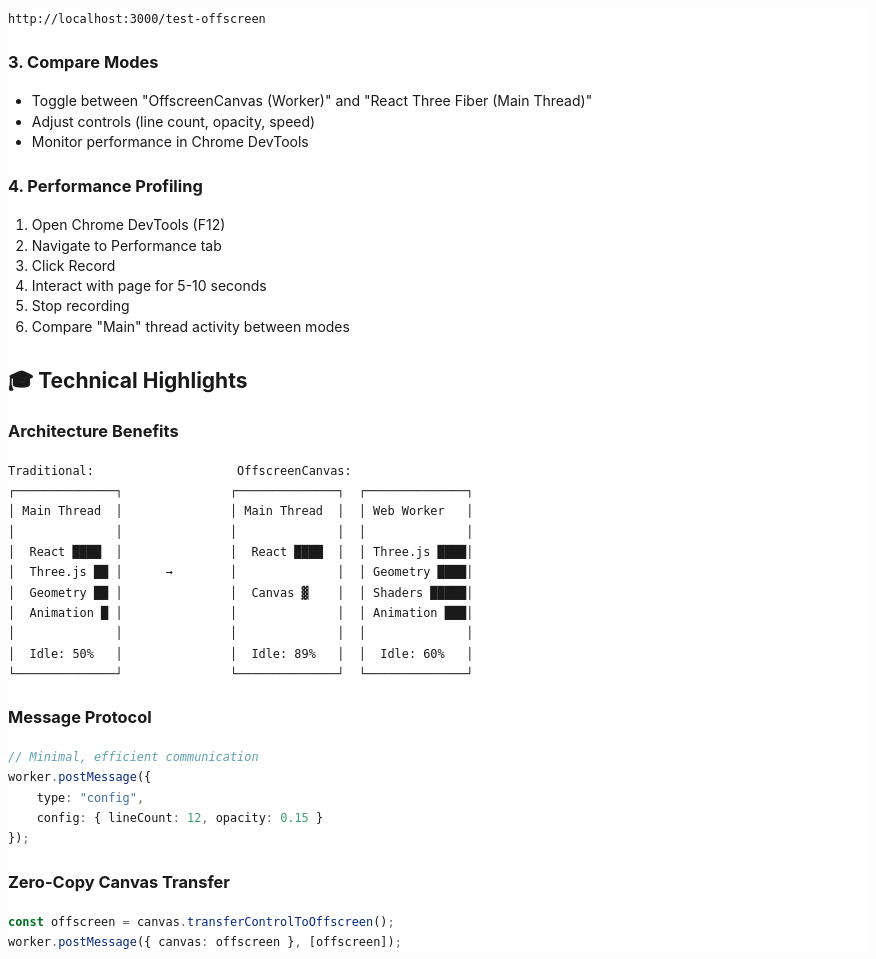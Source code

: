 ```
http://localhost:3000/test-offscreen
```

### 3. Compare Modes

- Toggle between "OffscreenCanvas (Worker)" and "React Three Fiber (Main Thread)"
- Adjust controls (line count, opacity, speed)
- Monitor performance in Chrome DevTools

### 4. Performance Profiling

1. Open Chrome DevTools (F12)
2. Navigate to Performance tab
3. Click Record
4. Interact with page for 5-10 seconds
5. Stop recording
6. Compare "Main" thread activity between modes

## 🎓 Technical Highlights

### Architecture Benefits

```
Traditional:                    OffscreenCanvas:
┌──────────────┐               ┌──────────────┐  ┌──────────────┐
│ Main Thread  │               │ Main Thread  │  │ Web Worker   │
│              │               │              │  │              │
│  React ████  │               │  React ████  │  │ Three.js ████│
│  Three.js ██ │      →        │              │  │ Geometry ████│
│  Geometry ██ │               │  Canvas ▓    │  │ Shaders █████│
│  Animation █ │               │              │  │ Animation ███│
│              │               │              │  │              │
│  Idle: 50%   │               │  Idle: 89%   │  │  Idle: 60%   │
└──────────────┘               └──────────────┘  └──────────────┘
```

### Message Protocol

```typescript
// Minimal, efficient communication
worker.postMessage({
    type: "config",
    config: { lineCount: 12, opacity: 0.15 }
});
```

### Zero-Copy Canvas Transfer

```typescript
const offscreen = canvas.transferControlToOffscreen();
worker.postMessage({ canvas: offscreen }, [offscreen]);
```
